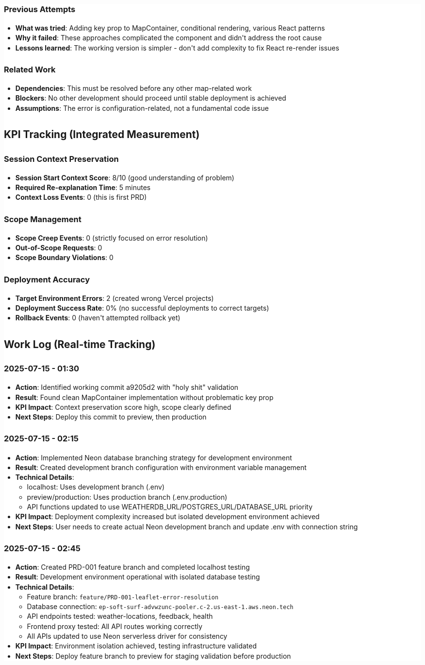 ### **Previous Attempts**
- **What was tried**: Adding key prop to MapContainer, conditional rendering, various React patterns
- **Why it failed**: These approaches complicated the component and didn't address the root cause
- **Lessons learned**: The working version is simpler - don't add complexity to fix React re-render issues

### **Related Work**
- **Dependencies**: This must be resolved before any other map-related work
- **Blockers**: No other development should proceed until stable deployment is achieved
- **Assumptions**: The error is configuration-related, not a fundamental code issue

## **KPI Tracking** (Integrated Measurement)
### **Session Context Preservation**
- **Session Start Context Score**: 8/10 (good understanding of problem)
- **Required Re-explanation Time**: 5 minutes
- **Context Loss Events**: 0 (this is first PRD)

### **Scope Management**
- **Scope Creep Events**: 0 (strictly focused on error resolution)
- **Out-of-Scope Requests**: 0
- **Scope Boundary Violations**: 0

### **Deployment Accuracy**
- **Target Environment Errors**: 2 (created wrong Vercel projects)
- **Deployment Success Rate**: 0% (no successful deployments to correct targets)
- **Rollback Events**: 0 (haven't attempted rollback yet)

## **Work Log** (Real-time Tracking)
### **2025-07-15 - 01:30**
- **Action**: Identified working commit a9205d2 with "holy shit" validation
- **Result**: Found clean MapContainer implementation without problematic key prop
- **KPI Impact**: Context preservation score high, scope clearly defined
- **Next Steps**: Deploy this commit to preview, then production

### **2025-07-15 - 02:15**
- **Action**: Implemented Neon database branching strategy for development environment
- **Result**: Created development branch configuration with environment variable management
- **Technical Details**: 
  - localhost: Uses development branch (.env)
  - preview/production: Uses production branch (.env.production)
  - API functions updated to use WEATHERDB_URL/POSTGRES_URL/DATABASE_URL priority
- **KPI Impact**: Deployment complexity increased but isolated development environment achieved
- **Next Steps**: User needs to create actual Neon development branch and update .env with connection string

### **2025-07-15 - 02:45**
- **Action**: Created PRD-001 feature branch and completed localhost testing
- **Result**: Development environment operational with isolated database testing
- **Technical Details**: 
  - Feature branch: `feature/PRD-001-leaflet-error-resolution`
  - Database connection: `ep-soft-surf-advwzunc-pooler.c-2.us-east-1.aws.neon.tech`
  - API endpoints tested: weather-locations, feedback, health
  - Frontend proxy tested: All API routes working correctly
  - All APIs updated to use Neon serverless driver for consistency
- **KPI Impact**: Environment isolation achieved, testing infrastructure validated
- **Next Steps**: Deploy feature branch to preview for staging validation before production
